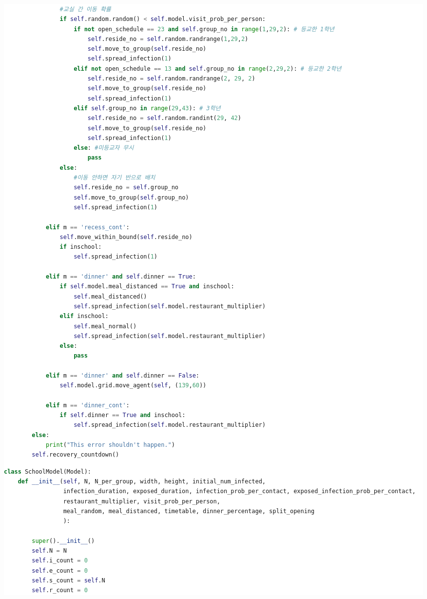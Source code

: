 ```python
                #교실 간 이동 확률
                if self.random.random() < self.model.visit_prob_per_person:
                    if not open_schedule == 23 and self.group_no in range(1,29,2): # 등교한 1학년
                        self.reside_no = self.random.randrange(1,29,2)
                        self.move_to_group(self.reside_no)
                        self.spread_infection(1)
                    elif not open_schedule == 13 and self.group_no in range(2,29,2): # 등교한 2학년
                        self.reside_no = self.random.randrange(2, 29, 2)
                        self.move_to_group(self.reside_no)
                        self.spread_infection(1)
                    elif self.group_no in range(29,43): # 3학년
                        self.reside_no = self.random.randint(29, 42)
                        self.move_to_group(self.reside_no)
                        self.spread_infection(1)
                    else: #미등교자 무시
                        pass
                else:
                    #이동 안하면 자기 반으로 배치
                    self.reside_no = self.group_no
                    self.move_to_group(self.group_no)
                    self.spread_infection(1)

            elif m == 'recess_cont':
                self.move_within_bound(self.reside_no)
                if inschool:
                    self.spread_infection(1)

            elif m == 'dinner' and self.dinner == True:
                if self.model.meal_distanced == True and inschool:
                    self.meal_distanced()
                    self.spread_infection(self.model.restaurant_multiplier)
                elif inschool:
                    self.meal_normal()
                    self.spread_infection(self.model.restaurant_multiplier)
                else:
                    pass

            elif m == 'dinner' and self.dinner == False:
                self.model.grid.move_agent(self, (139,60))

            elif m == 'dinner_cont':
                if self.dinner == True and inschool:
                    self.spread_infection(self.model.restaurant_multiplier)
        else:
            print("This error shouldn't happen.")
        self.recovery_countdown()
```


```python
class SchoolModel(Model):
    def __init__(self, N, N_per_group, width, height, initial_num_infected,
                 infection_duration, exposed_duration, infection_prob_per_contact, exposed_infection_prob_per_contact,
                 restaurant_multiplier, visit_prob_per_person,
                 meal_random, meal_distanced, timetable, dinner_percentage, split_opening
                 ):

        super().__init__()
        self.N = N
        self.i_count = 0
        self.e_count = 0
        self.s_count = self.N
        self.r_count = 0
```